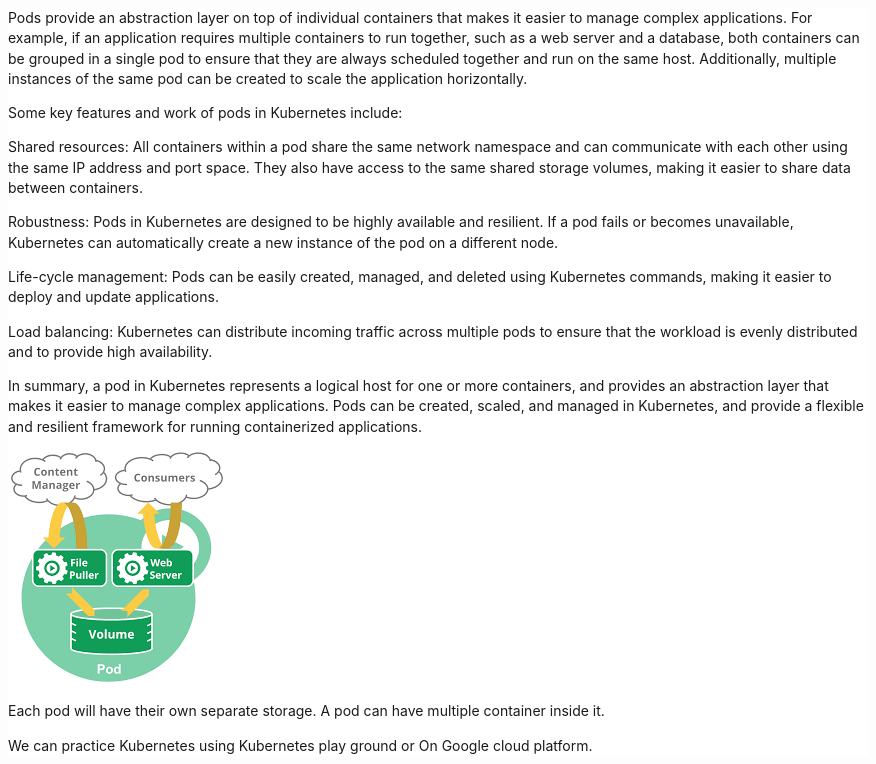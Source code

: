 Pods provide an abstraction layer on top of individual containers that makes it easier to manage complex applications. For example, if an application requires multiple containers to run together, such as a web server and a database, both containers can be grouped in a single pod to ensure that they are always scheduled together and run on the same host. Additionally, multiple instances of the same pod can be created to scale the application horizontally.

Some key features and work of pods in Kubernetes include:

Shared resources: All containers within a pod share the same network namespace and can communicate with each other using the same IP address and port space. They also have access to the same shared storage volumes, making it easier to share data between containers.

Robustness: Pods in Kubernetes are designed to be highly available and resilient. If a pod fails or becomes unavailable, Kubernetes can automatically create a new instance of the pod on a different node.

Life-cycle management: Pods can be easily created, managed, and deleted using Kubernetes commands, making it easier to deploy and update applications.

Load balancing: Kubernetes can distribute incoming traffic across multiple pods to ensure that the workload is evenly distributed and to provide high availability.

In summary, a pod in Kubernetes represents a logical host for one or more containers, and provides an abstraction layer that makes it easier to manage complex applications. Pods can be created, scaled, and managed in Kubernetes, and provide a flexible and resilient framework for running containerized applications.

![Alt text](image-1.png)

Each pod will have their own separate storage. A pod can have multiple container inside it.

We can practice Kubernetes using Kubernetes play ground or On Google cloud platform.
